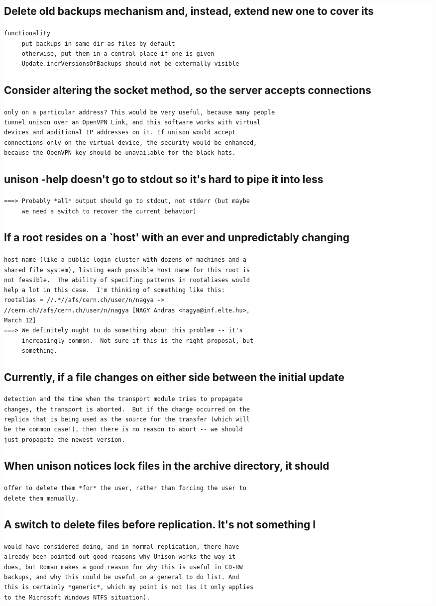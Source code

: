 ## Delete old backups mechanism and, instead, extend new one to cover its
    functionality
       - put backups in same dir as files by default
       - otherwise, put them in a central place if one is given
       - Update.incrVersionsOfBackups should not be externally visible

## Consider altering the socket method, so the server accepts connections
    only on a particular address? This would be very useful, because many people
    tunnel unison over an OpenVPN Link, and this software works with virtual
    devices and additional IP addresses on it. If unison would accept
    connections only on the virtual device, the security would be enhanced,
    because the OpenVPN key should be unavailable for the black hats.

## unison -help doesn't go to stdout so it's hard to pipe it into less
    ===> Probably *all* output should go to stdout, not stderr (but maybe
         we need a switch to recover the current behavior)

## If a root resides on a `host' with an ever and unpredictably changing
    host name (like a public login cluster with dozens of machines and a
    shared file system), listing each possible host name for this root is
    not feasible.  The ability of specifing patterns in rootaliases would
    help a lot in this case.  I'm thinking of something like this:
    rootalias = //.*//afs/cern.ch/user/n/nagya ->
    //cern.ch//afs/cern.ch/user/n/nagya [NAGY Andras <nagya@inf.elte.hu>,
    March 12]
    ===> We definitely ought to do something about this problem -- it's
         increasingly common.  Not sure if this is the right proposal, but
         something.

## Currently, if a file changes on either side between the initial update
    detection and the time when the transport module tries to propagate
    changes, the transport is aborted.  But if the change occurred on the
    replica that is being used as the source for the transfer (which will
    be the common case!), then there is no reason to abort -- we should
    just propagate the newest version.

## When unison notices lock files in the archive directory, it should
    offer to delete them *for* the user, rather than forcing the user to
    delete them manually.

## A switch to delete files before replication. It's not something I
    would have considered doing, and in normal replication, there have
    already been pointed out good reasons why Unison works the way it
    does, but Roman makes a good reason for why this is useful in CD-RW
    backups, and why this could be useful on a general to do list. And
    this is certainly *generic*, which my point is not (as it only applies
    to the Microsoft Windows NTFS situation).

